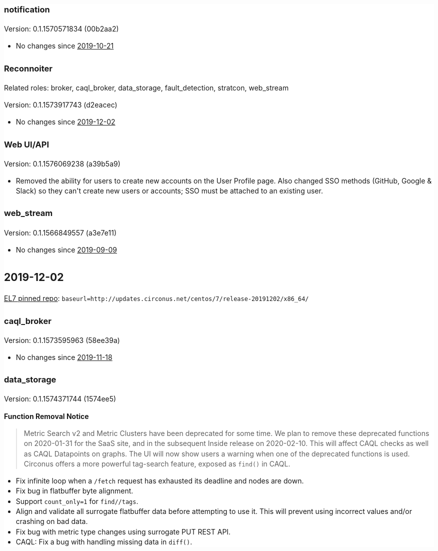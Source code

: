 ### notification

Version: 0.1.1570571834 (00b2aa2)

* No changes since [2019-10-21](/circonus/on-premises/changelog/2019#2019-10-21)

### Reconnoiter

Related roles: broker, caql_broker, data_storage, fault_detection, stratcon, web_stream

Version: 0.1.1573917743 (d2eacec)

* No changes since [2019-12-02](/circonus/on-premises/changelog/2019#2019-12-02)

### Web UI/API

Version: 0.1.1576069238 (a39b5a9)

* Removed the ability for users to create new accounts on the User Profile
  page. Also changed SSO methods (GitHub, Google & Slack) so they can't create
  new users or accounts; SSO must be attached to an existing user.

### web_stream

Version: 0.1.1566849557 (a3e7e11)

* No changes since [2019-09-09](/circonus/on-premises/changelog/2019#2019-09-09)

## 2019-12-02

[EL7 pinned
repo](/circonus/on-premises/installation/installation/#el7-repo):
`baseurl=http://updates.circonus.net/centos/7/release-20191202/x86_64/`

### caql_broker

Version: 0.1.1573595963 (58ee39a)

* No changes since [2019-11-18](/circonus/on-premises/changelog/2019#2019-11-18)

### data_storage

Version: 0.1.1574371744 (1574ee5)

**Function Removal Notice**

> Metric Search v2 and Metric Clusters have been deprecated for some time.
> We plan to remove these deprecated functions on 2020-01-31 for the SaaS site,
> and in the subsequent Inside release on 2020-02-10. This will affect
> CAQL checks as well as CAQL Datapoints on graphs. The UI will now show users
> a warning when one of the deprecated functions is used. Circonus offers a
> more powerful tag-search feature, exposed as `find()` in CAQL.

* Fix infinite loop when a `/fetch` request has exhausted its deadline and
  nodes are down.
* Fix bug in flatbuffer byte alignment.
* Support `count_only=1` for `find//tags`.
* Align and validate all surrogate flatbuffer data before attempting to use it.
  This will prevent using incorrect values and/or crashing on bad data.
* Fix bug with metric type changes using surrogate PUT REST API.
* CAQL: Fix a bug with handling missing data in `diff()`.
